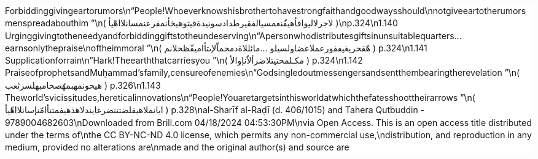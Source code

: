 Forbiddinggivingeartorumors\n“People!Whoeverknowshisbrothertohavestrongfaithandgoodwaysshould\nnotgiveeartotherumorsmenspreadabouthim ”\n( لاجرلاليواقأهيفّنعمسيالفقيرطدادسونيدةقيثوهيخأنمفرعنمسانلااهّيأ )\np.324\n1.140 Urginggivingtotheneedyandforbiddinggiftstotheundeserving\n“Apersonwhodistributesgiftsinunsuitablequarters…earnsonlythepraise\noftheimmoral ”\n( هّقحريغيففورعملاعضاولسيلو …مائللاةدمحماّلإىتأاميفّظحلانم ) p.324\n1.141 Supplicationforrain\n“Hark!Theearththatcarriesyou ”\n( مكـلمحتيتلاضرألاّنإوالأ ) p.324\n1.142 PraiseofprophetsandMuḥammad’sfamily,censureofenemies\n“Godsingledoutmessengersandsentthembearingtherevelation ”\n( هيحونمهبمهّصخامبهلسرثعب ) p.326\n1.143 Theworld’svicissitudes,hereticalinnovations\n“People!Youaretargetsinthisworldatwhichthefatesshoottheirarrows ”\n( ايانملاهيفلضتنتضرغايندلاهذهيفمتنأامّنإسانلااهّيأ ) p.328\nal-Sharīf al-Raḍī (d. 406/1015) and Tahera Qutbuddin - 9789004682603\nDownloaded from Brill.com 04/18/2024 04:53:30PM\nvia Open Access. This is an open access title distributed under the terms of\nthe CC BY-NC-ND 4.0 license, which permits any non-commercial use,\ndistribution, and reproduction in any medium, provided no alterations are\nmade and the original author(s) and source are